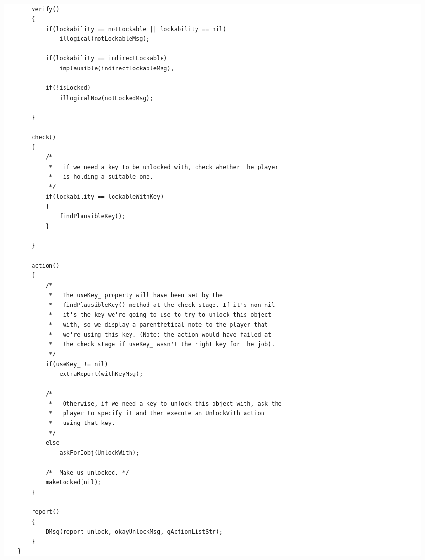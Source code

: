             verify()
            {
                if(lockability == notLockable || lockability == nil)
                    illogical(notLockableMsg);
                
                if(lockability == indirectLockable)
                    implausible(indirectLockableMsg);
                
                if(!isLocked)            
                    illogicalNow(notLockedMsg);
                
            }
            
            check()
            {
                /* 
                 *   if we need a key to be unlocked with, check whether the player
                 *   is holding a suitable one.
                 */
                if(lockability == lockableWithKey)
                {
                    findPlausibleKey();                
                }
                   
            }
            
            action()
            {
                /* 
                 *   The useKey_ property will have been set by the
                 *   findPlausibleKey() method at the check stage. If it's non-nil
                 *   it's the key we're going to use to try to unlock this object
                 *   with, so we display a parenthetical note to the player that
                 *   we're using this key. (Note: the action would have failed at
                 *   the check stage if useKey_ wasn't the right key for the job).
                 */
                if(useKey_ != nil)
                    extraReport(withKeyMsg);
                    
                /* 
                 *   Otherwise, if we need a key to unlock this object with, ask the
                 *   player to specify it and then execute an UnlockWith action
                 *   using that key.
                 */
                else
                    askForIobj(UnlockWith);
                
                /*  Make us unlocked. */
                makeLocked(nil);                        
            }
            
            report()
            {
                DMsg(report unlock, okayUnlockMsg, gActionListStr);
            }
        }
        